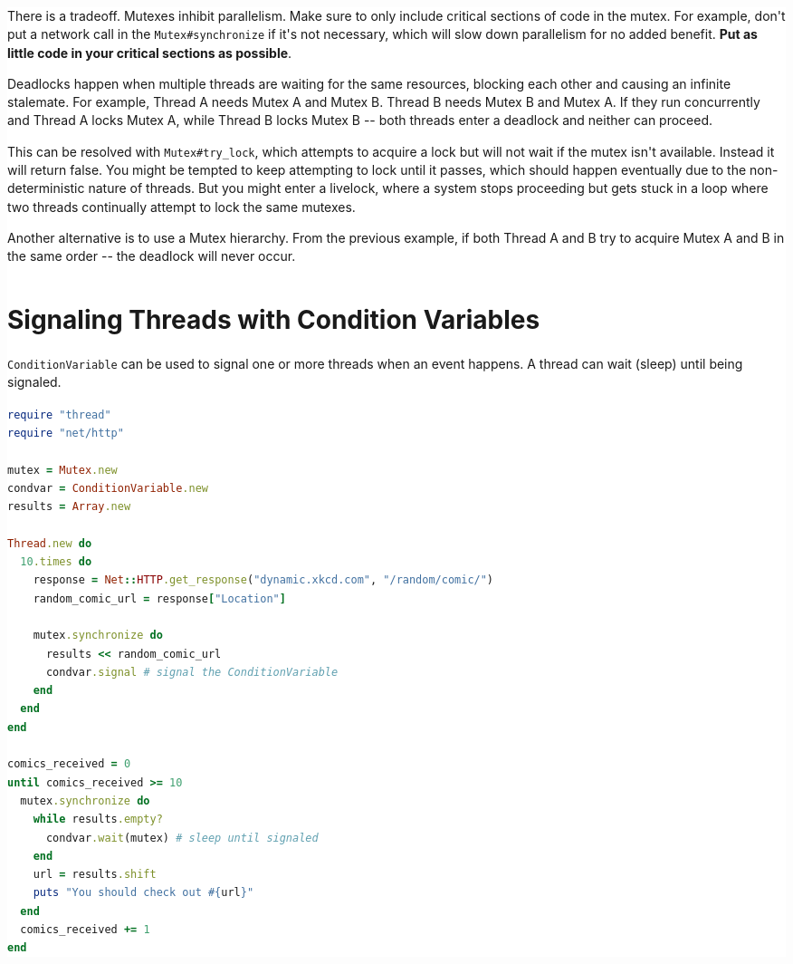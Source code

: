 There is a tradeoff. Mutexes inhibit parallelism. Make sure to only include critical sections of code
in the mutex. For example, don't put a network call in the `Mutex#synchronize` if it's not necessary,
which will slow down parallelism for no added benefit. **Put as little code in your critical sections
as possible**.

Deadlocks happen when multiple threads are waiting for the same resources, blocking each other and
causing an infinite stalemate. For example, Thread A needs Mutex A and Mutex B. Thread B needs Mutex
B and Mutex A. If they run concurrently and Thread A locks Mutex A, while Thread B locks Mutex B --
both threads enter a deadlock and neither can proceed.

This can be resolved with `Mutex#try_lock`, which attempts to acquire a lock but will not wait
if the mutex isn't available. Instead it will return false. You might be tempted to keep attempting
to lock until it passes, which should happen eventually due to the non-deterministic nature of threads.
But you might enter a livelock, where a system stops proceeding but gets stuck in a loop where two
threads continually attempt to lock the same mutexes.

Another alternative is to use a Mutex hierarchy. From the previous example, if both Thread A and B
try to acquire Mutex A and B in the same order -- the deadlock will never occur.

# Signaling Threads with Condition Variables

`ConditionVariable` can be used to signal one or more threads when an event happens. A thread can
wait (sleep) until being signaled.

```rb
require "thread"
require "net/http"

mutex = Mutex.new
condvar = ConditionVariable.new
results = Array.new

Thread.new do
  10.times do
    response = Net::HTTP.get_response("dynamic.xkcd.com", "/random/comic/")
    random_comic_url = response["Location"]

    mutex.synchronize do
      results << random_comic_url
      condvar.signal # signal the ConditionVariable
    end
  end
end

comics_received = 0
until comics_received >= 10
  mutex.synchronize do
    while results.empty?
      condvar.wait(mutex) # sleep until signaled
    end
    url = results.shift
    puts "You should check out #{url}"
  end
  comics_received += 1
end
```
